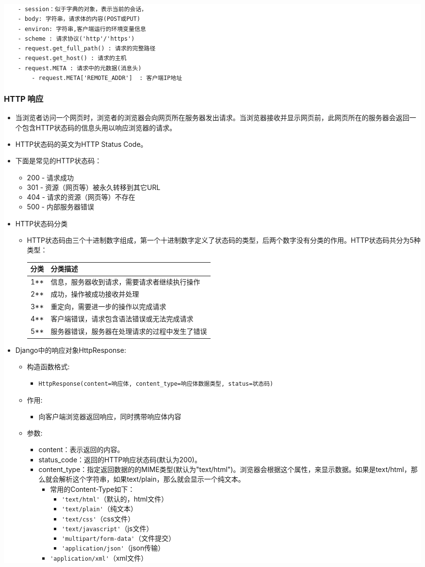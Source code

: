         - session：似于字典的对象，表示当前的会话，
        - body: 字符串，请求体的内容(POST或PUT)
        - environ: 字符串,客户端运行的环境变量信息
        - scheme : 请求协议('http'/'https')
        - request.get_full_path() : 请求的完整路径
        - request.get_host() : 请求的主机
        - request.META : 请求中的元数据(消息头)
            - request.META['REMOTE_ADDR']  : 客户端IP地址

### HTTP 响应
- 当浏览者访问一个网页时，浏览者的浏览器会向网页所在服务器发出请求。当浏览器接收并显示网页前，此网页所在的服务器会返回一个包含HTTP状态码的信息头用以响应浏览器的请求。
- HTTP状态码的英文为HTTP Status Code。
- 下面是常见的HTTP状态码：
    - 200 - 请求成功
    - 301 - 资源（网页等）被永久转移到其它URL
    - 404 - 请求的资源（网页等）不存在
    - 500 - 内部服务器错误

- HTTP状态码分类
    - HTTP状态码由三个十进制数字组成，第一个十进制数字定义了状态码的类型，后两个数字没有分类的作用。HTTP状态码共分为5种类型：

        | 分类 | 分类描述                                       |
        | :--: | ---------------------------------------------- |
        | 1**  | 信息，服务器收到请求，需要请求者继续执行操作   |
        | 2**  | 成功，操作被成功接收并处理                     |
        | 3**  | 重定向，需要进一步的操作以完成请求             |
        | 4**  | 客户端错误，请求包含语法错误或无法完成请求     |
        | 5**  | 服务器错误，服务器在处理请求的过程中发生了错误 |

- Django中的响应对象HttpResponse:
    - 构造函数格式:
      
        - `HttpResponse(content=响应体, content_type=响应体数据类型, status=状态码)`
    - 作用:
      
        - 向客户端浏览器返回响应，同时携带响应体内容
    - 参数:
        - content：表示返回的内容。
        - status_code：返回的HTTP响应状态码(默认为200)。
        - content_type：指定返回数据的的MIME类型(默认为"text/html")。浏览器会根据这个属性，来显示数据。如果是text/html，那么就会解析这个字符串，如果text/plain，那么就会显示一个纯文本。
            - 常用的Content-Type如下：
                - `'text/html'`（默认的，html文件）
                - `'text/plain'`（纯文本）
                - `'text/css'`（css文件）
                - `'text/javascript'`（js文件）
                - `'multipart/form-data'`（文件提交）
                - `'application/json'`（json传输）
            - `'application/xml'`（xml文件）
            